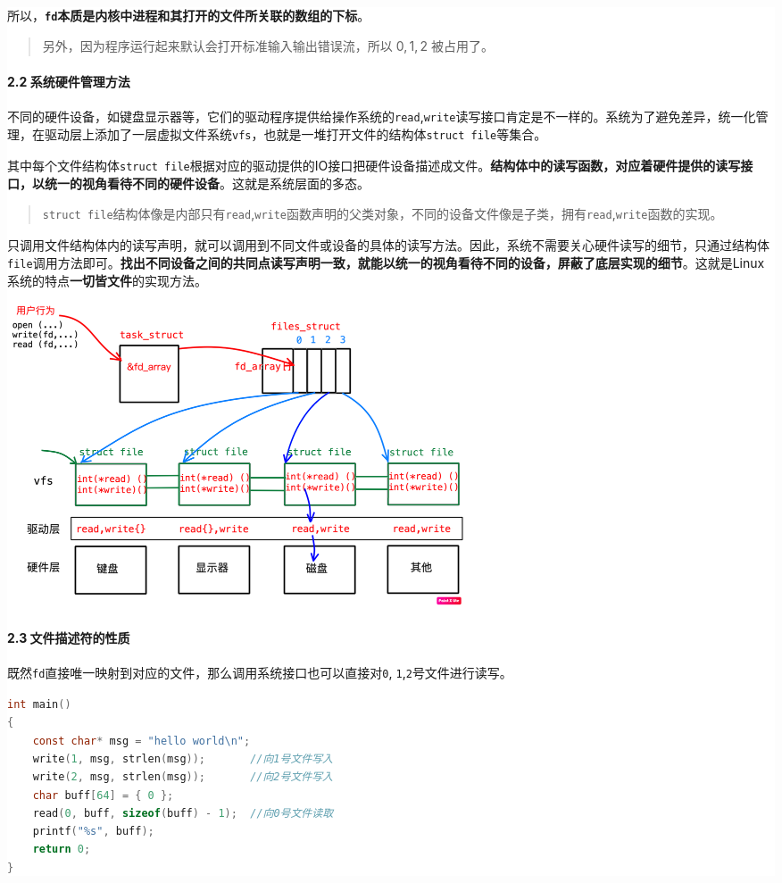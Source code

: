 所以，**`fd`本质是内核中进程和其打开的文件所关联的数组的下标**。

> 另外，因为程序运行起来默认会打开标准输入输出错误流，所以 $0,1,2$ 被占用了。

#### 2.2 系统硬件管理方法

不同的硬件设备，如键盘显示器等，它们的驱动程序提供给操作系统的`read`,`write`读写接口肯定是不一样的。系统为了避免差异，统一化管理，在驱动层上添加了一层虚拟文件系统`vfs`，也就是一堆打开文件的结构体`struct file`等集合。

其中每个文件结构体`struct file`根据对应的驱动提供的IO接口把硬件设备描述成文件。**结构体中的读写函数，对应着硬件提供的读写接口，以统一的视角看待不同的硬件设备**。这就是系统层面的多态。

> `struct file`结构体像是内部只有`read`,`write`函数声明的父类对象，不同的设备文件像是子类，拥有`read`,`write`函数的实现。

只调用文件结构体内的读写声明，就可以调用到不同文件或设备的具体的读写方法。因此，系统不需要关心硬件读写的细节，只通过结构体`file`调用方法即可。**找出不同设备之间的共同点读写声明一致，就能以统一的视角看待不同的设备，屏蔽了底层实现的细节**。这就是Linux系统的特点**一切皆文件**的实现方法。

<img src="基础IO.assets/以文件读写描述硬件图示.png" style="zoom:50%;" />

#### 2.3 文件描述符的性质

既然`fd`直接唯一映射到对应的文件，那么调用系统接口也可以直接对`0`, `1`,`2`号文件进行读写。

```c
int main()
{
    const char* msg = "hello world\n";
	write(1, msg, strlen(msg));       //向1号文件写入
	write(2, msg, strlen(msg));       //向2号文件写入
	char buff[64] = { 0 };                                                                  	
    read(0, buff, sizeof(buff) - 1);  //向0号文件读取
	printf("%s", buff);                                                                 
	return 0;                                                               
}
```
